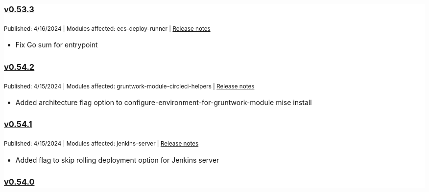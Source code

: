 
### [v0.53.3](https://github.com/gruntwork-io/terraform-aws-ci/releases/tag/v0.54.3)

<p style={{marginTop: "-20px", marginBottom: "10px"}}>
  <small>Published: 4/16/2024 | Modules affected: ecs-deploy-runner | <a href="https://github.com/gruntwork-io/terraform-aws-ci/releases/tag/v0.54.3">Release notes</a></small>
</p>

<div style={{"overflow":"hidden","textOverflow":"ellipsis","display":"-webkit-box","WebkitLineClamp":10,"lineClamp":10,"WebkitBoxOrient":"vertical"}}>

  

- Fix Go sum for entrypoint



</div>


### [v0.54.2](https://github.com/gruntwork-io/terraform-aws-ci/releases/tag/v0.54.2)

<p style={{marginTop: "-20px", marginBottom: "10px"}}>
  <small>Published: 4/15/2024 | Modules affected: gruntwork-module-circleci-helpers | <a href="https://github.com/gruntwork-io/terraform-aws-ci/releases/tag/v0.54.2">Release notes</a></small>
</p>

<div style={{"overflow":"hidden","textOverflow":"ellipsis","display":"-webkit-box","WebkitLineClamp":10,"lineClamp":10,"WebkitBoxOrient":"vertical"}}>

  

- Added architecture flag option to configure-environment-for-gruntwork-module mise install




</div>


### [v0.54.1](https://github.com/gruntwork-io/terraform-aws-ci/releases/tag/v0.54.1)

<p style={{marginTop: "-20px", marginBottom: "10px"}}>
  <small>Published: 4/15/2024 | Modules affected: jenkins-server | <a href="https://github.com/gruntwork-io/terraform-aws-ci/releases/tag/v0.54.1">Release notes</a></small>
</p>

<div style={{"overflow":"hidden","textOverflow":"ellipsis","display":"-webkit-box","WebkitLineClamp":10,"lineClamp":10,"WebkitBoxOrient":"vertical"}}>

  

- Added flag to skip rolling deployment option for Jenkins server



</div>


### [v0.54.0](https://github.com/gruntwork-io/terraform-aws-ci/releases/tag/v0.54.0)
